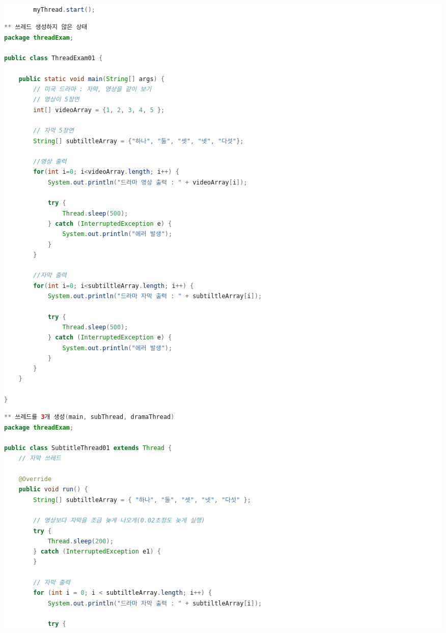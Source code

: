 ```java
		myThread.start();  
```

```java
** 쓰레드 생성하지 않은 상태
package threadExam;

public class ThreadExam01 {

	public static void main(String[] args) {
		// 미국 드라마 : 자막, 영상을 같이 보기
		// 영상이 5장면
		int[] videoArray = {1, 2, 3, 4, 5 };
			
		// 자막 5장면
		String[] subtiltleArray = {"하나", "둘", "셋", "넷", "다섯"};
		
		//영상 출력
		for(int i=0; i<videoArray.length; i++) {
			System.out.println("드라마 영상 출력 : " + videoArray[i]);
			
			try {
				Thread.sleep(500);
			} catch (InterruptedException e) {
				System.out.println("에러 발생");
			}
		}
		
		//자막 출력
		for(int i=0; i<subtiltleArray.length; i++) {
			System.out.println("드라마 자막 출력 : " + subtiltleArray[i]);
			
			try {
				Thread.sleep(500);
			} catch (InterruptedException e) {
				System.out.println("에러 발생");
			}
		}
	}

}
```
```java
** 쓰레드를 3개 생성(main, subThread, dramaThread)
package threadExam;

public class SubtitleThread01 extends Thread {
	// 자막 쓰레드

	@Override
	public void run() {
		String[] subtiltleArray = { "하나", "둘", "셋", "넷", "다섯" };

		// 영상보다 자막을 조금 늦게 나오게(0.02초정도 늦게 실행)
		try {
			Thread.sleep(200);
		} catch (InterruptedException e1) {
		}

		// 자막 출력
		for (int i = 0; i < subtiltleArray.length; i++) {
			System.out.println("드라마 자막 출력 : " + subtiltleArray[i]);

			try {
```